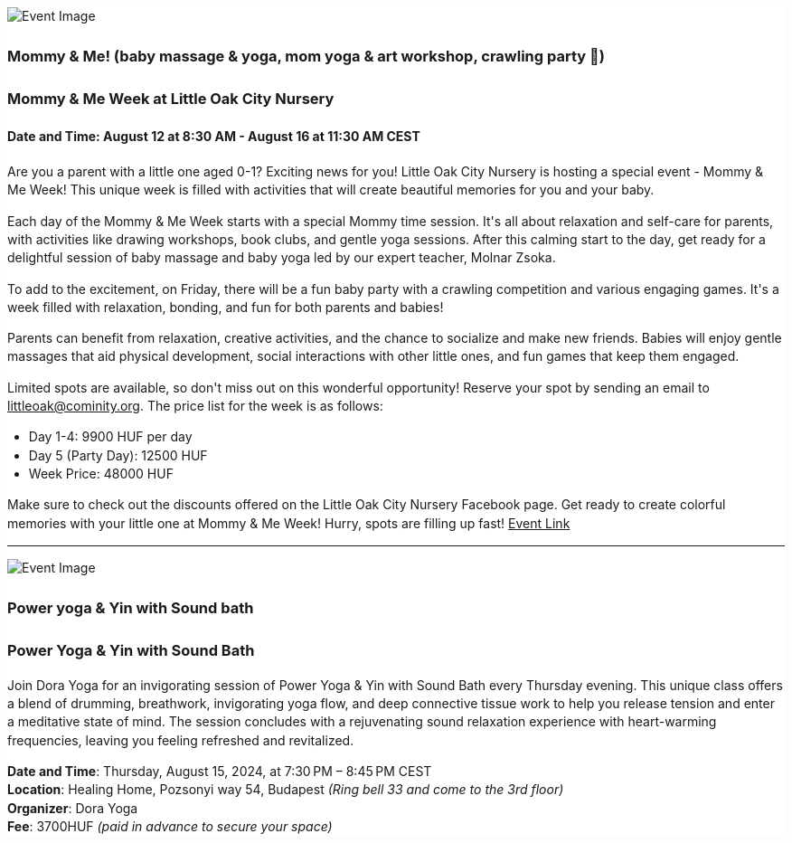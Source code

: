 ![Event Image](https://scontent-cdg4-2.xx.fbcdn.net/v/t39.30808-6/454773189_374132705724588_1842708786284410502_n.jpg?stp=dst-jpg_s960x960&_nc_cat=103&ccb=1-7&_nc_sid=75d36f&_nc_ohc=fs4Zqjw-ENgQ7kNvgHbQyJo&_nc_ht=scontent-cdg4-2.xx&oh=00_AYDaKD2cRnQyttiXXgvEj51IEt-IKfaFkYctz8C4HX2t2Q&oe=66C33CAD)

 ### Mommy & Me! (baby massage & yoga, mom yoga & art workshop, crawling party 🎉)

### Mommy & Me Week at Little Oak City Nursery
#### Date and Time: August 12 at 8:30 AM - August 16 at 11:30 AM CEST

Are you a parent with a little one aged 0-1? Exciting news for you! Little Oak City Nursery is hosting a special event - Mommy & Me Week! This unique week is filled with activities that will create beautiful memories for you and your baby.

Each day of the Mommy & Me Week starts with a special Mommy time session. It's all about relaxation and self-care for parents, with activities like drawing workshops, book clubs, and gentle yoga sessions. After this calming start to the day, get ready for a delightful session of baby massage and baby yoga led by our expert teacher, Molnar Zsoka. 

To add to the excitement, on Friday, there will be a fun baby party with a crawling competition and various engaging games. It's a week filled with relaxation, bonding, and fun for both parents and babies!

Parents can benefit from relaxation, creative activities, and the chance to socialize and make new friends. Babies will enjoy gentle massages that aid physical development, social interactions with other little ones, and fun games that keep them engaged.

Limited spots are available, so don't miss out on this wonderful opportunity! Reserve your spot by sending an email to littleoak@cominity.org. The price list for the week is as follows:
- Day 1-4: 9900 HUF per day
- Day 5 (Party Day): 12500 HUF
- Week Price: 48000 HUF

Make sure to check out the discounts offered on the Little Oak City Nursery Facebook page. Get ready to create colorful memories with your little one at Mommy & Me Week! Hurry, spots are filling up fast!
[Event Link](https://facebook.com/events/1139224860685792)

---
![Event Image](https://scontent-cdg4-3.xx.fbcdn.net/v/t39.30808-6/443836776_1078864913964414_376978901163590175_n.jpg?stp=dst-jpg_s960x960&_nc_cat=104&ccb=1-7&_nc_sid=75d36f&_nc_ohc=Fx_3V6itKGAQ7kNvgGhCseC&_nc_ht=scontent-cdg4-3.xx&oh=00_AYB-dv6-S1zilxF3WBfUhUHEYy2RhsnKaKQKONgaOf6EMg&oe=66C3691D)

 ### Power yoga & Yin with Sound bath

### Power Yoga & Yin with Sound Bath

Join Dora Yoga for an invigorating session of Power Yoga & Yin with Sound Bath every Thursday evening. This unique class offers a blend of drumming, breathwork, invigorating yoga flow, and deep connective tissue work to help you release tension and enter a meditative state of mind. The session concludes with a rejuvenating sound relaxation experience with heart-warming frequencies, leaving you feeling refreshed and revitalized.

**Date and Time**: Thursday, August 15, 2024, at 7:30 PM – 8:45 PM CEST  
**Location**: Healing Home, Pozsonyi way 54, Budapest *(Ring bell 33 and come to the 3rd floor)*  
**Organizer**: Dora Yoga  
**Fee**: 3700HUF *(paid in advance to secure your space)*
